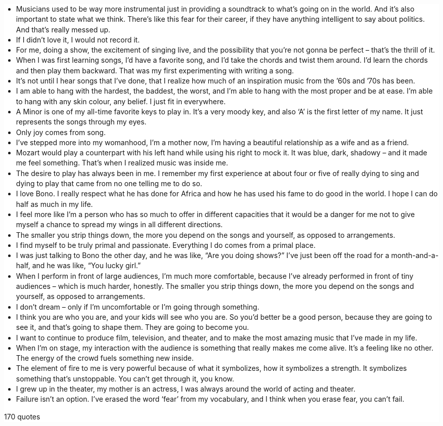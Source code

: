  - Musicians used to be way more instrumental just in providing a soundtrack to what’s going on in the world. And it’s also important to state what we think. There’s like this fear for their career, if they have anything intelligent to say about politics. And that’s really messed up.
 - If I didn’t love it, I would not record it.
 - For me, doing a show, the excitement of singing live, and the possibility that you’re not gonna be perfect – that’s the thrill of it.
 - When I was first learning songs, I’d have a favorite song, and I’d take the chords and twist them around. I’d learn the chords and then play them backward. That was my first experimenting with writing a song.
 - It’s not until I hear songs that I’ve done, that I realize how much of an inspiration music from the ’60s and ’70s has been.
 - I am able to hang with the hardest, the baddest, the worst, and I’m able to hang with the most proper and be at ease. I’m able to hang with any skin colour, any belief. I just fit in everywhere.
 - A Minor is one of my all-time favorite keys to play in. It’s a very moody key, and also ‘A’ is the first letter of my name. It just represents the songs through my eyes.
 - Only joy comes from song.
 - I’ve stepped more into my womanhood, I’m a mother now, I’m having a beautiful relationship as a wife and as a friend.
 - Mozart would play a counterpart with his left hand while using his right to mock it. It was blue, dark, shadowy – and it made me feel something. That’s when I realized music was inside me.
 - The desire to play has always been in me. I remember my first experience at about four or five of really dying to sing and dying to play that came from no one telling me to do so.
 - I love Bono. I really respect what he has done for Africa and how he has used his fame to do good in the world. I hope I can do half as much in my life.
 - I feel more like I’m a person who has so much to offer in different capacities that it would be a danger for me not to give myself a chance to spread my wings in all different directions.
 - The smaller you strip things down, the more you depend on the songs and yourself, as opposed to arrangements.
 - I find myself to be truly primal and passionate. Everything I do comes from a primal place.
 - I was just talking to Bono the other day, and he was like, “Are you doing shows?” I’ve just been off the road for a month-and-a-half, and he was like, “You lucky girl.”
 - When I perform in front of large audiences, I’m much more comfortable, because I’ve already performed in front of tiny audiences – which is much harder, honestly. The smaller you strip things down, the more you depend on the songs and yourself, as opposed to arrangements.
 - I don’t dream – only if I’m uncomfortable or I’m going through something.
 - I think you are who you are, and your kids will see who you are. So you’d better be a good person, because they are going to see it, and that’s going to shape them. They are going to become you.
 - I want to continue to produce film, television, and theater, and to make the most amazing music that I’ve made in my life.
 - When I’m on stage, my interaction with the audience is something that really makes me come alive. It’s a feeling like no other. The energy of the crowd fuels something new inside.
 - The element of fire to me is very powerful because of what it symbolizes, how it symbolizes a strength. It symbolizes something that’s unstoppable. You can’t get through it, you know.
 - I grew up in the theater, my mother is an actress, I was always around the world of acting and theater.
 - Failure isn’t an option. I’ve erased the word ‘fear’ from my vocabulary, and I think when you erase fear, you can’t fail.

170 quotes